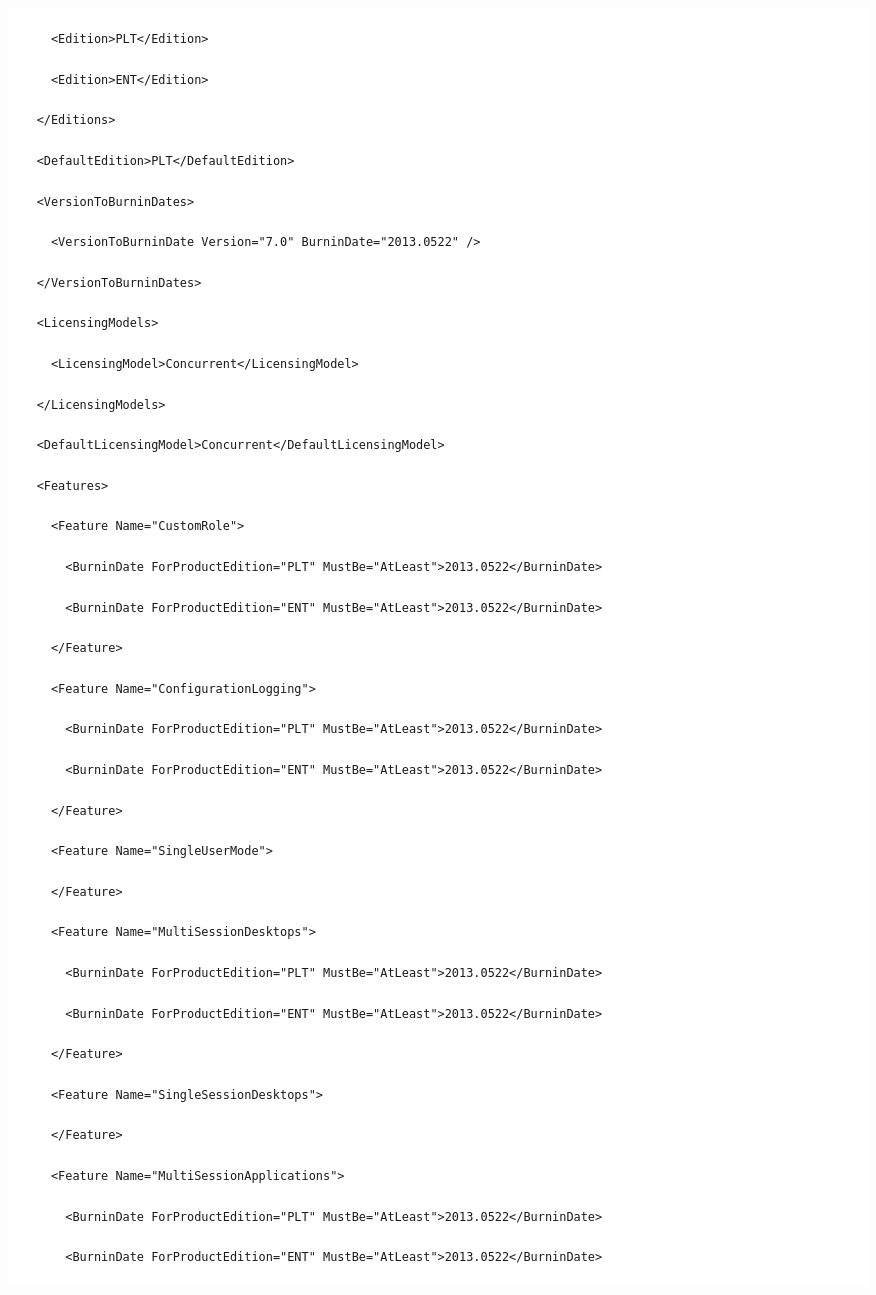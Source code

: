 ```
  
      <Edition>PLT</Edition>  
  
      <Edition>ENT</Edition>  
  
    </Editions>  
  
    <DefaultEdition>PLT</DefaultEdition>  
  
    <VersionToBurninDates>  
  
      <VersionToBurninDate Version="7.0" BurninDate="2013.0522" />  
  
    </VersionToBurninDates>  
  
    <LicensingModels>  
  
      <LicensingModel>Concurrent</LicensingModel>  
  
    </LicensingModels>  
  
    <DefaultLicensingModel>Concurrent</DefaultLicensingModel>  
  
    <Features>  
  
      <Feature Name="CustomRole">  
  
        <BurninDate ForProductEdition="PLT" MustBe="AtLeast">2013.0522</BurninDate>  
  
        <BurninDate ForProductEdition="ENT" MustBe="AtLeast">2013.0522</BurninDate>  
  
      </Feature>  
  
      <Feature Name="ConfigurationLogging">  
  
        <BurninDate ForProductEdition="PLT" MustBe="AtLeast">2013.0522</BurninDate>  
  
        <BurninDate ForProductEdition="ENT" MustBe="AtLeast">2013.0522</BurninDate>  
  
      </Feature>  
  
      <Feature Name="SingleUserMode">  
  
      </Feature>  
  
      <Feature Name="MultiSessionDesktops">  
  
        <BurninDate ForProductEdition="PLT" MustBe="AtLeast">2013.0522</BurninDate>  
  
        <BurninDate ForProductEdition="ENT" MustBe="AtLeast">2013.0522</BurninDate>  
  
      </Feature>  
  
      <Feature Name="SingleSessionDesktops">  
  
      </Feature>  
  
      <Feature Name="MultiSessionApplications">  
  
        <BurninDate ForProductEdition="PLT" MustBe="AtLeast">2013.0522</BurninDate>  
  
        <BurninDate ForProductEdition="ENT" MustBe="AtLeast">2013.0522</BurninDate>  
  
```